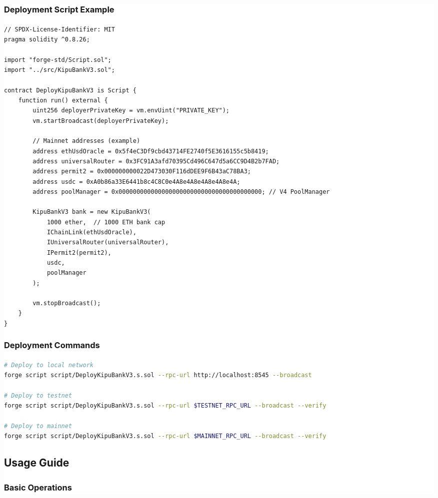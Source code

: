### Deployment Script Example

```solidity
// SPDX-License-Identifier: MIT
pragma solidity ^0.8.26;

import "forge-std/Script.sol";
import "../src/KipuBankV3.sol";

contract DeployKipuBankV3 is Script {
    function run() external {
        uint256 deployerPrivateKey = vm.envUint("PRIVATE_KEY");
        vm.startBroadcast(deployerPrivateKey);

        // Mainnet addresses (example)
        address ethUsdOracle = 0x5f4eC3Df9cbd43714FE2740f5E3616155c5b8419;
        address universalRouter = 0x3FC91A3afd70395Cd496C647d5a6CC9D4B2b7FAD;
        address permit2 = 0x000000000022D473030F116dDEE9F6B43aC78BA3;
        address usdc = 0xA0b86a33E6441b8c4C8C0e4A8e4A8e4A8e4A8e4A;
        address poolManager = 0x0000000000000000000000000000000000000000; // V4 PoolManager

        KipuBankV3 bank = new KipuBankV3(
            1000 ether,  // 1000 ETH bank cap
            IChainLink(ethUsdOracle),
            IUniversalRouter(universalRouter),
            IPermit2(permit2),
            usdc,
            poolManager
        );

        vm.stopBroadcast();
    }
}
```

### Deployment Commands

```bash
# Deploy to local network
forge script script/DeployKipuBankV3.s.sol --rpc-url http://localhost:8545 --broadcast

# Deploy to testnet
forge script script/DeployKipuBankV3.s.sol --rpc-url $TESTNET_RPC_URL --broadcast --verify

# Deploy to mainnet
forge script script/DeployKipuBankV3.s.sol --rpc-url $MAINNET_RPC_URL --broadcast --verify
```

## Usage Guide

### Basic Operations
